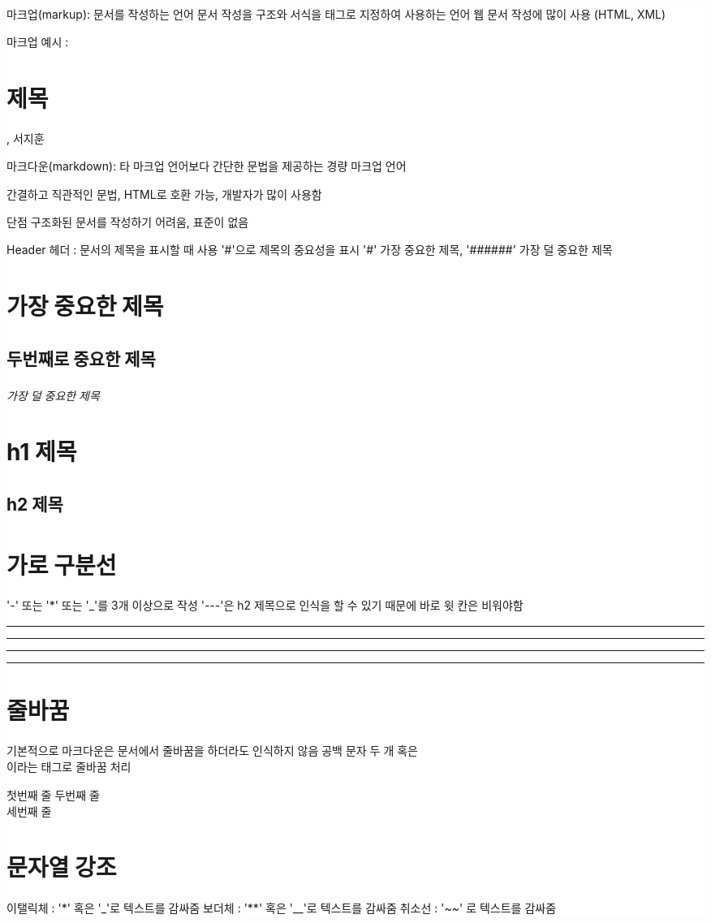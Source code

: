 마크업(markup): 문서를 작성하는 언어
문서 작성을 구조와 서식을 태그로 지정하여 사용하는 언어
웹 문서 작성에 많이 사용 (HTML, XML)

마크업 예시 : <h1>제목</h1>, <content><title>제목</title><writer>서지훈</writer></content>

마크다운(markdown): 타 마크업 언어보다 간단한 문법을 제공하는 경량 마크업 언어

간결하고 직관적인 문법, HTML로 호환 가능, 개발자가 많이 사용함

단점
구조화된 문서를 작성하기 어려움, 표준이 없음

Header 헤더 : 문서의 제목을 표시할 때 사용
'#'으로 제목의 중요성을 표시
'#' 가장 중요한 제목, '######' 가장 덜 중요한 제목

# 가장 중요한 제목
## 두번째로 중요한 제목
###### 가장 덜 중요한 제목

h1 제목
===
h2 제목
---

# 가로 구분선
'-' 또는 '*' 또는 '_'를 3개 이상으로 작성
'---'은 h2 제목으로 인식을 할 수 있기 때문에 바로 윗 칸은 비워야함

---
***
___
* * *

# 줄바꿈
기본적으로 마크다운은 문서에서 줄바꿈을 하더라도 인식하지 않음
공백 문자 두 개 혹은 <br> 이라는 태그로 줄바꿈 처리

첫번째 줄
두번째 줄<br>
세번째 줄

# 문자열 강조
이탤릭체 : '*' 혹은 '_'로 텍스트를 감싸줌
보더체 : '**' 혹은 '__'로 텍스트를 감싸줌
취소선 : '~~' 로 텍스트를 감싸줌
